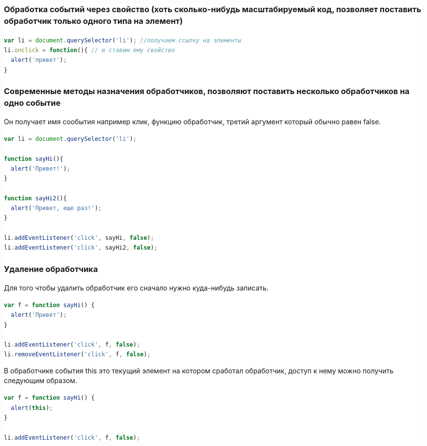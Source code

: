 ### Обработка событий через свойство (хоть сколько-нибудь масштабируемый код, позволяет поставить обработчик только одного типа на элемент)

```jsx
var li = document.querySelector('li'); //получаем ссылку на элементы
li.onclick = function(){ // и ставим ему свойство
  alert('привет');
}

```

### Современные методы назначения обработчиков, позволяют поставить несколько обработчиков на одно событие

Он получает имя сообытия например клик, функцию обработчик, третий аргумент который обычно равен false.

```jsx
var li = document.querySelector('li');

function sayHi(){
  alert('Привет!');
}

function sayHi2(){
  alert('Привет, еще раз!');
}

li.addEventListener('click', sayHi, false);
li.addEventListener('click', sayHi2, false);

```

### Удаление обработчика

Для того чтобы удалить обработчик его сначало нужно куда-нибудь записать.

```jsx
var f = function sayHi() {
  alert('Привет');
}

li.addEventListener('click', f, false);
li.removeEventListener('click', f, false);

```

В обработчике события this это текущий элемент на котором сработал обработчик, доступ к нему можно получить следующим образом.

```jsx
var f = function sayHi() {
  alert(this);
}

li.addEventListener('click', f, false);

```
